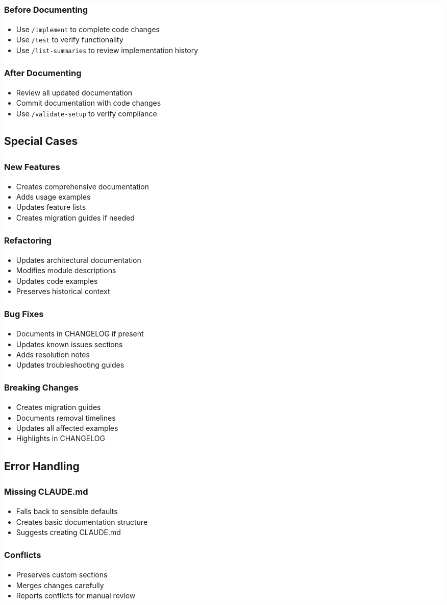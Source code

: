 ### Before Documenting
- Use `/implement` to complete code changes
- Use `/test` to verify functionality
- Use `/list-summaries` to review implementation history

### After Documenting
- Review all updated documentation
- Commit documentation with code changes
- Use `/validate-setup` to verify compliance

## Special Cases

### New Features
- Creates comprehensive documentation
- Adds usage examples
- Updates feature lists
- Creates migration guides if needed

### Refactoring
- Updates architectural documentation
- Modifies module descriptions
- Updates code examples
- Preserves historical context

### Bug Fixes
- Documents in CHANGELOG if present
- Updates known issues sections
- Adds resolution notes
- Updates troubleshooting guides

### Breaking Changes
- Creates migration guides
- Documents removal timelines
- Updates all affected examples
- Highlights in CHANGELOG

## Error Handling

### Missing CLAUDE.md
- Falls back to sensible defaults
- Creates basic documentation structure
- Suggests creating CLAUDE.md

### Conflicts
- Preserves custom sections
- Merges changes carefully
- Reports conflicts for manual review
